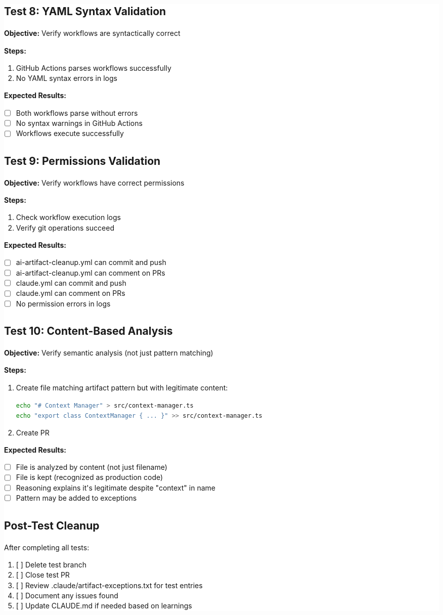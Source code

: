 ## Test 8: YAML Syntax Validation

**Objective:** Verify workflows are syntactically correct

**Steps:**
1. GitHub Actions parses workflows successfully
2. No YAML syntax errors in logs

**Expected Results:**
- [ ] Both workflows parse without errors
- [ ] No syntax warnings in GitHub Actions
- [ ] Workflows execute successfully

## Test 9: Permissions Validation

**Objective:** Verify workflows have correct permissions

**Steps:**
1. Check workflow execution logs
2. Verify git operations succeed

**Expected Results:**
- [ ] ai-artifact-cleanup.yml can commit and push
- [ ] ai-artifact-cleanup.yml can comment on PRs
- [ ] claude.yml can commit and push
- [ ] claude.yml can comment on PRs
- [ ] No permission errors in logs

## Test 10: Content-Based Analysis

**Objective:** Verify semantic analysis (not just pattern matching)

**Steps:**
1. Create file matching artifact pattern but with legitimate content:
   ```bash
   echo "# Context Manager" > src/context-manager.ts
   echo "export class ContextManager { ... }" >> src/context-manager.ts
   ```

2. Create PR

**Expected Results:**
- [ ] File is analyzed by content (not just filename)
- [ ] File is kept (recognized as production code)
- [ ] Reasoning explains it's legitimate despite "context" in name
- [ ] Pattern may be added to exceptions

## Post-Test Cleanup

After completing all tests:

1. [ ] Delete test branch
2. [ ] Close test PR
3. [ ] Review .claude/artifact-exceptions.txt for test entries
4. [ ] Document any issues found
5. [ ] Update CLAUDE.md if needed based on learnings
